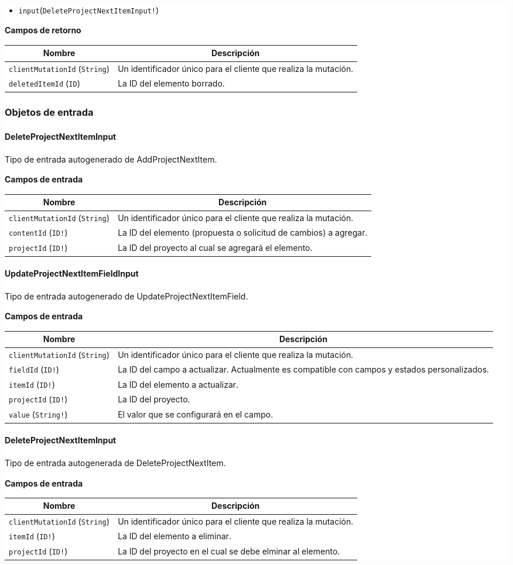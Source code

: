 - `input`(`DeleteProjectNextItemInput!`)

**Campos de retorno**

| Nombre                        | Descripción                                                     |
| ----------------------------- | --------------------------------------------------------------- |
| `clientMutationId` (`String`) | Un identificador único para el cliente que realiza la mutación. |
| `deletedItemId` (`ID`)        | La ID del elemento borrado.                                     |

### Objetos de entrada

#### DeleteProjectNextItemInput

Tipo de entrada autogenerado de AddProjectNextItem.

**Campos de entrada**

| Nombre                        | Descripción                                                      |
| ----------------------------- | ---------------------------------------------------------------- |
| `clientMutationId` (`String`) | Un identificador único para el cliente que realiza la mutación.  |
| `contentId` (`ID!`)           | La ID del elemento (propuesta o solicitud de cambios) a agregar. |
| `projectId` (`ID!`)           | La ID del proyecto al cual se agregará el elemento.              |

#### UpdateProjectNextItemFieldInput

Tipo de entrada autogenerado de UpdateProjectNextItemField.

**Campos de entrada**

| Nombre                        | Descripción                                                                                  |
| ----------------------------- | -------------------------------------------------------------------------------------------- |
| `clientMutationId` (`String`) | Un identificador único para el cliente que realiza la mutación.                              |
| `fieldId` (`ID!`)             | La ID del campo a actualizar. Actualmente es compatible con campos y estados personalizados. |
| `itemId` (`ID!`)              | La ID del elemento a actualizar.                                                             |
| `projectId` (`ID!`)           | La ID del proyecto.                                                                          |
| `value` (`String!`)           | El valor que se configurará en el campo.                                                     |

#### DeleteProjectNextItemInput

Tipo de entrada autogenerada de DeleteProjectNextItem.

**Campos de entrada**

| Nombre                        | Descripción                                                     |
| ----------------------------- | --------------------------------------------------------------- |
| `clientMutationId` (`String`) | Un identificador único para el cliente que realiza la mutación. |
| `itemId` (`ID!`)              | La ID del elemento a eliminar.                                  |
| `projectId` (`ID!`)           | La ID del proyecto en el cual se debe elminar al elemento.      |
